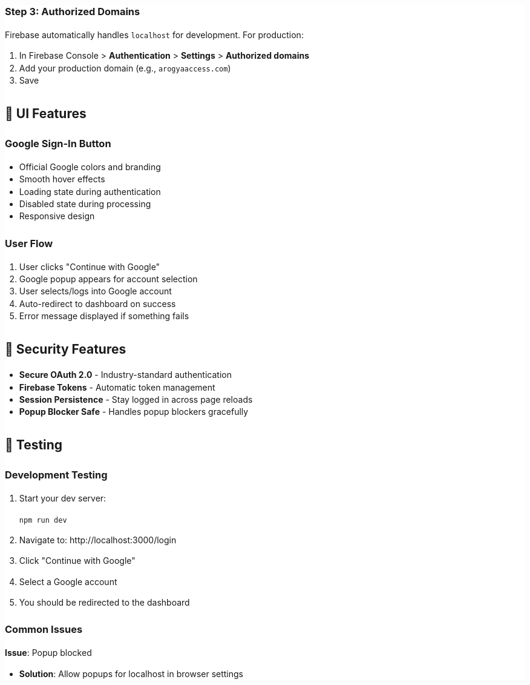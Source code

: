 ### Step 3: Authorized Domains

Firebase automatically handles `localhost` for development. For production:

1. In Firebase Console > **Authentication** > **Settings** > **Authorized domains**
2. Add your production domain (e.g., `arogyaaccess.com`)
3. Save

## 🎨 UI Features

### Google Sign-In Button
- Official Google colors and branding
- Smooth hover effects
- Loading state during authentication
- Disabled state during processing
- Responsive design

### User Flow
1. User clicks "Continue with Google"
2. Google popup appears for account selection
3. User selects/logs into Google account
4. Auto-redirect to dashboard on success
5. Error message displayed if something fails

## 🔐 Security Features

- **Secure OAuth 2.0** - Industry-standard authentication
- **Firebase Tokens** - Automatic token management
- **Session Persistence** - Stay logged in across page reloads
- **Popup Blocker Safe** - Handles popup blockers gracefully

## 📱 Testing

### Development Testing

1. Start your dev server:
   ```bash
   npm run dev
   ```

2. Navigate to: http://localhost:3000/login

3. Click "Continue with Google"

4. Select a Google account

5. You should be redirected to the dashboard

### Common Issues

**Issue**: Popup blocked
- **Solution**: Allow popups for localhost in browser settings
